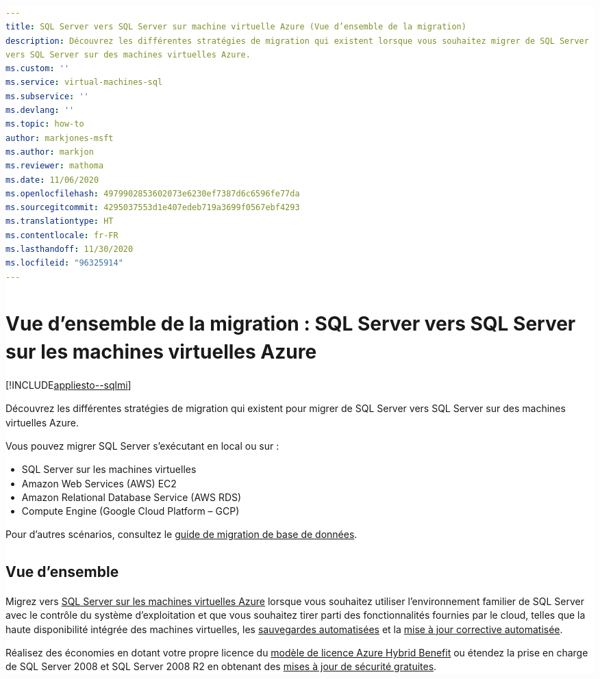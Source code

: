 ```yaml
---
title: SQL Server vers SQL Server sur machine virtuelle Azure (Vue d’ensemble de la migration)
description: Découvrez les différentes stratégies de migration qui existent lorsque vous souhaitez migrer de SQL Server vers SQL Server sur des machines virtuelles Azure.
ms.custom: ''
ms.service: virtual-machines-sql
ms.subservice: ''
ms.devlang: ''
ms.topic: how-to
author: markjones-msft
ms.author: markjon
ms.reviewer: mathoma
ms.date: 11/06/2020
ms.openlocfilehash: 4979902853602073e6230ef7387d6c6596fe77da
ms.sourcegitcommit: 4295037553d1e407edeb719a3699f0567ebf4293
ms.translationtype: HT
ms.contentlocale: fr-FR
ms.lasthandoff: 11/30/2020
ms.locfileid: "96325914"
---
```

# <a name="migration-overview-sql-server-to-sql-server-on-azure-vms"></a>Vue d’ensemble de la migration : SQL Server vers SQL Server sur les machines virtuelles Azure
[!INCLUDE[appliesto--sqlmi](../../includes/appliesto-sqlvm.md)]

Découvrez les différentes stratégies de migration qui existent pour migrer de SQL Server vers SQL Server sur des machines virtuelles Azure. 

Vous pouvez migrer SQL Server s’exécutant en local ou sur :

- SQL Server sur les machines virtuelles  
- Amazon Web Services (AWS) EC2 
- Amazon Relational Database Service (AWS RDS) 
- Compute Engine (Google Cloud Platform – GCP)

Pour d’autres scénarios, consultez le [guide de migration de base de données](https://datamigration.microsoft.com/). 

## <a name="overview"></a>Vue d’ensemble

Migrez vers [SQL Server sur les machines virtuelles Azure](../../virtual-machines/windows/sql-server-on-azure-vm-iaas-what-is-overview.md) lorsque vous souhaitez utiliser l’environnement familier de SQL Server avec le contrôle du système d’exploitation et que vous souhaitez tirer parti des fonctionnalités fournies par le cloud, telles que la haute disponibilité intégrée des machines virtuelles, les [sauvegardes automatisées](../../virtual-machines/windows/automated-backup.md) et la [mise à jour corrective automatisée](../../virtual-machines/windows/automated-patching.md). 

Réalisez des économies en dotant votre propre licence du [modèle de licence Azure Hybrid Benefit](../../virtual-machines/windows/licensing-model-azure-hybrid-benefit-ahb-change.md) ou étendez la prise en charge de SQL Server 2008 et SQL Server 2008 R2 en obtenant des [mises à jour de sécurité gratuites](../../virtual-machines/windows/sql-server-2008-extend-end-of-support.md). 
